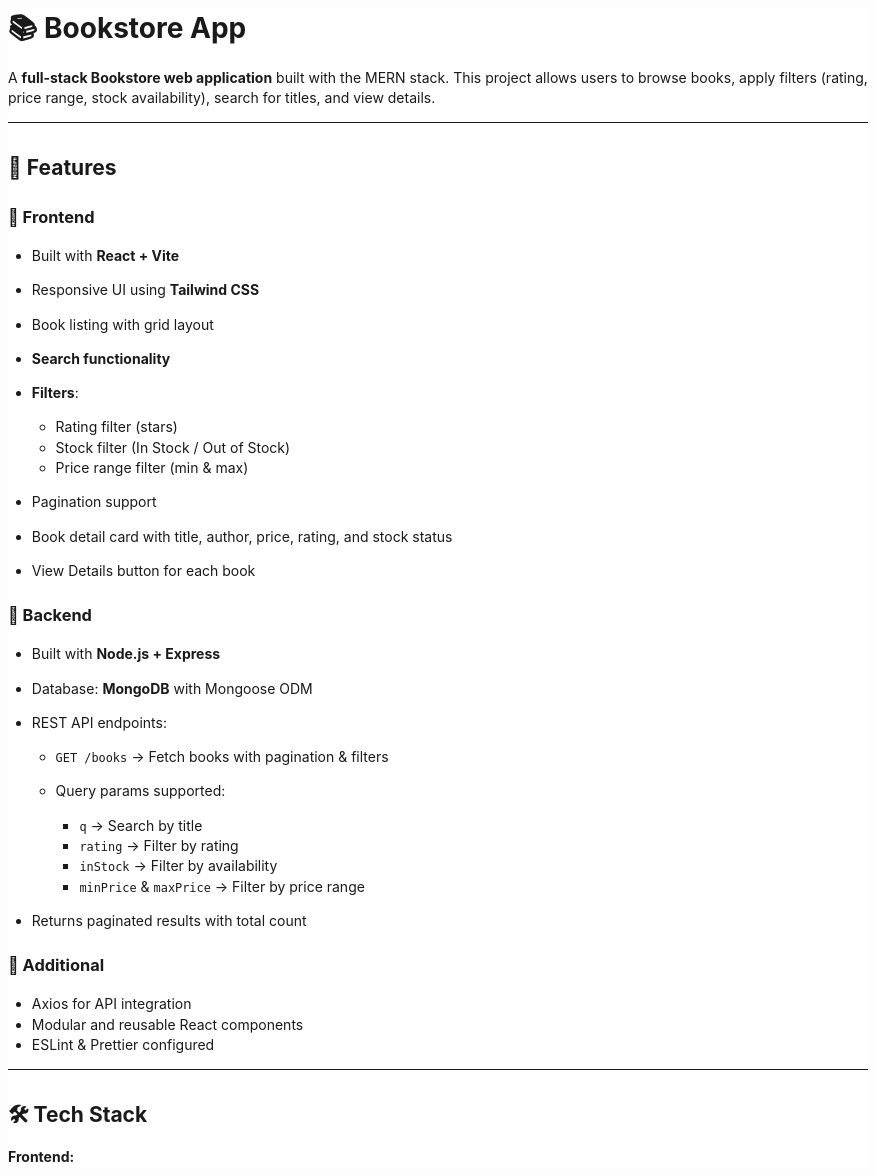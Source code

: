 # 📚 Bookstore App

A **full-stack Bookstore web application** built with the MERN stack. This project allows users to browse books, apply filters (rating, price range, stock availability), search for titles, and view details.

---

## 🚀 Features

### 🔹 Frontend

* Built with **React + Vite**
* Responsive UI using **Tailwind CSS**
* Book listing with grid layout
* **Search functionality**
* **Filters**:

  * Rating filter (stars)
  * Stock filter (In Stock / Out of Stock)
  * Price range filter (min & max)
* Pagination support
* Book detail card with title, author, price, rating, and stock status
* View Details button for each book

### 🔹 Backend

* Built with **Node.js + Express**
* Database: **MongoDB** with Mongoose ODM
* REST API endpoints:

  * `GET /books` → Fetch books with pagination & filters
  * Query params supported:

    * `q` → Search by title
    * `rating` → Filter by rating
    * `inStock` → Filter by availability
    * `minPrice` & `maxPrice` → Filter by price range
* Returns paginated results with total count

### 🔹 Additional

* Axios for API integration
* Modular and reusable React components
* ESLint & Prettier configured

---

## 🛠️ Tech Stack

**Frontend:**
